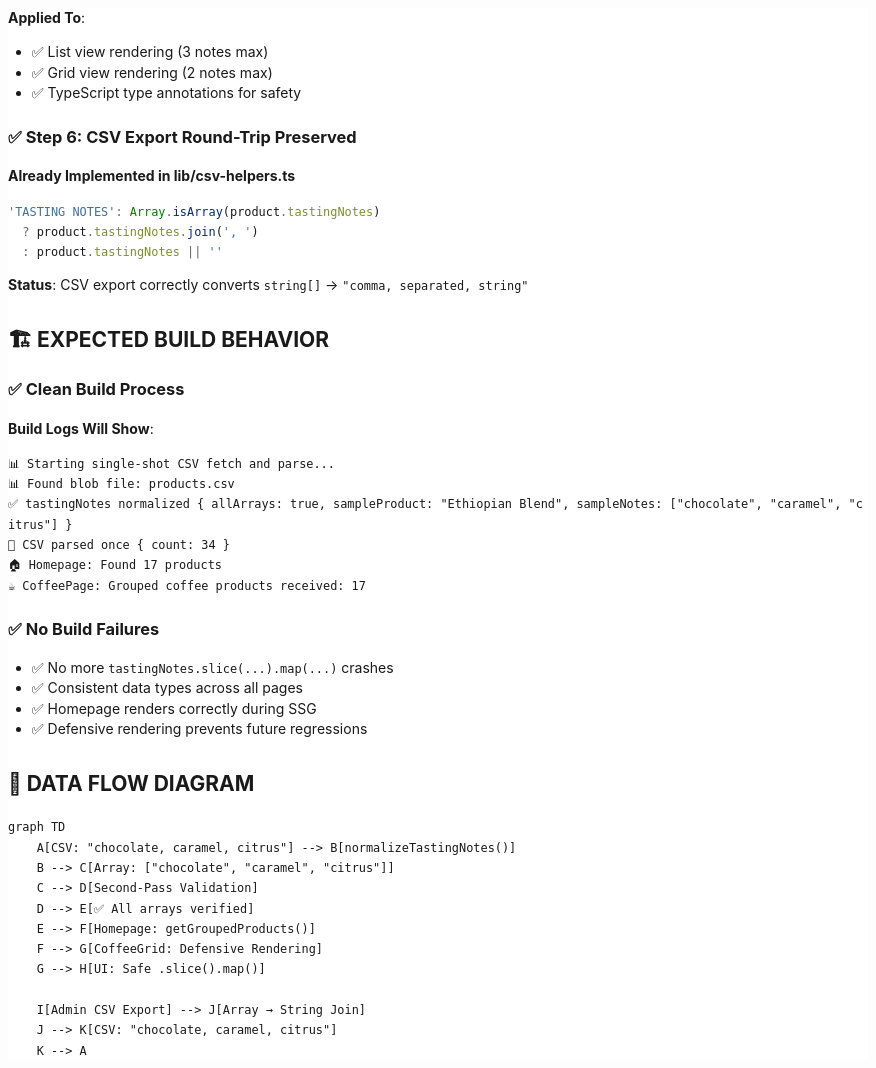 **Applied To**:
- ✅ List view rendering (3 notes max)
- ✅ Grid view rendering (2 notes max)  
- ✅ TypeScript type annotations for safety

### ✅ Step 6: CSV Export Round-Trip Preserved
**Already Implemented in lib/csv-helpers.ts**
```typescript
'TASTING NOTES': Array.isArray(product.tastingNotes) 
  ? product.tastingNotes.join(', ')
  : product.tastingNotes || ''
```

**Status**: CSV export correctly converts `string[]` → `"comma, separated, string"`

## 🏗️ EXPECTED BUILD BEHAVIOR

### ✅ Clean Build Process
**Build Logs Will Show**:
```
📊 Starting single-shot CSV fetch and parse...
📊 Found blob file: products.csv
✅ tastingNotes normalized { allArrays: true, sampleProduct: "Ethiopian Blend", sampleNotes: ["chocolate", "caramel", "citrus"] }
🧩 CSV parsed once { count: 34 }
🏠 Homepage: Found 17 products
☕ CoffeePage: Grouped coffee products received: 17
```

### ✅ No Build Failures
- ✅ No more `tastingNotes.slice(...).map(...)` crashes
- ✅ Consistent data types across all pages
- ✅ Homepage renders correctly during SSG
- ✅ Defensive rendering prevents future regressions

## 🔄 DATA FLOW DIAGRAM

```mermaid
graph TD
    A[CSV: "chocolate, caramel, citrus"] --> B[normalizeTastingNotes()]
    B --> C[Array: ["chocolate", "caramel", "citrus"]]
    C --> D[Second-Pass Validation]
    D --> E[✅ All arrays verified]
    E --> F[Homepage: getGroupedProducts()]
    F --> G[CoffeeGrid: Defensive Rendering]
    G --> H[UI: Safe .slice().map()]
    
    I[Admin CSV Export] --> J[Array → String Join]
    J --> K[CSV: "chocolate, caramel, citrus"]
    K --> A
```
